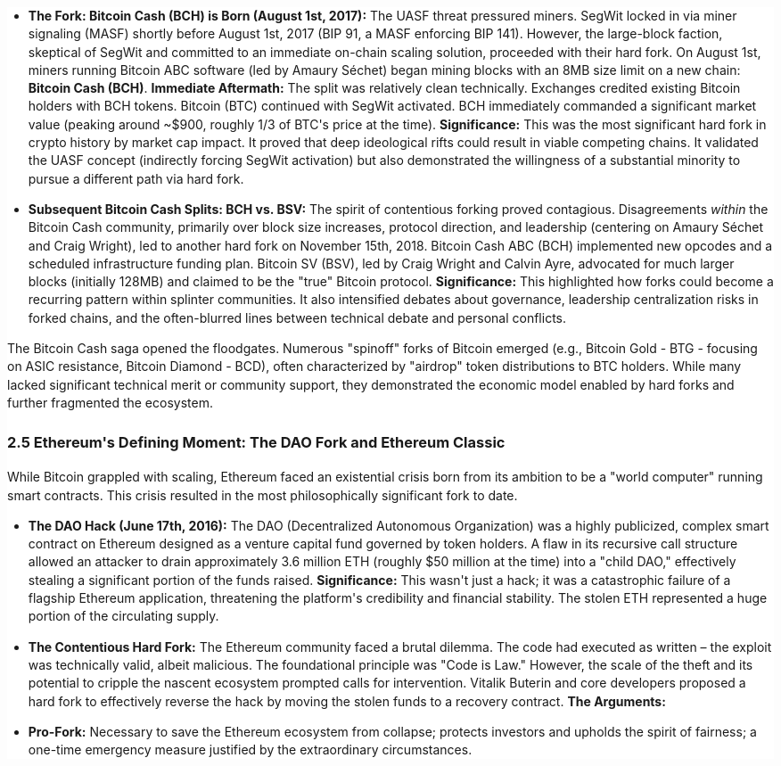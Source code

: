 *   **The Fork: Bitcoin Cash (BCH) is Born (August 1st, 2017):** The UASF threat pressured miners. SegWit locked in via miner signaling (MASF) shortly before August 1st, 2017 (BIP 91, a MASF enforcing BIP 141). However, the large-block faction, skeptical of SegWit and committed to an immediate on-chain scaling solution, proceeded with their hard fork. On August 1st, miners running Bitcoin ABC software (led by Amaury Séchet) began mining blocks with an 8MB size limit on a new chain: **Bitcoin Cash (BCH)**. **Immediate Aftermath:** The split was relatively clean technically. Exchanges credited existing Bitcoin holders with BCH tokens. Bitcoin (BTC) continued with SegWit activated. BCH immediately commanded a significant market value (peaking around ~$900, roughly 1/3 of BTC's price at the time). **Significance:** This was the most significant hard fork in crypto history by market cap impact. It proved that deep ideological rifts could result in viable competing chains. It validated the UASF concept (indirectly forcing SegWit activation) but also demonstrated the willingness of a substantial minority to pursue a different path via hard fork.

*   **Subsequent Bitcoin Cash Splits: BCH vs. BSV:** The spirit of contentious forking proved contagious. Disagreements *within* the Bitcoin Cash community, primarily over block size increases, protocol direction, and leadership (centering on Amaury Séchet and Craig Wright), led to another hard fork on November 15th, 2018. Bitcoin Cash ABC (BCH) implemented new opcodes and a scheduled infrastructure funding plan. Bitcoin SV (BSV), led by Craig Wright and Calvin Ayre, advocated for much larger blocks (initially 128MB) and claimed to be the "true" Bitcoin protocol. **Significance:** This highlighted how forks could become a recurring pattern within splinter communities. It also intensified debates about governance, leadership centralization risks in forked chains, and the often-blurred lines between technical debate and personal conflicts.

The Bitcoin Cash saga opened the floodgates. Numerous "spinoff" forks of Bitcoin emerged (e.g., Bitcoin Gold - BTG - focusing on ASIC resistance, Bitcoin Diamond - BCD), often characterized by "airdrop" token distributions to BTC holders. While many lacked significant technical merit or community support, they demonstrated the economic model enabled by hard forks and further fragmented the ecosystem.

### 2.5 Ethereum's Defining Moment: The DAO Fork and Ethereum Classic

While Bitcoin grappled with scaling, Ethereum faced an existential crisis born from its ambition to be a "world computer" running smart contracts. This crisis resulted in the most philosophically significant fork to date.

*   **The DAO Hack (June 17th, 2016):** The DAO (Decentralized Autonomous Organization) was a highly publicized, complex smart contract on Ethereum designed as a venture capital fund governed by token holders. A flaw in its recursive call structure allowed an attacker to drain approximately 3.6 million ETH (roughly $50 million at the time) into a "child DAO," effectively stealing a significant portion of the funds raised. **Significance:** This wasn't just a hack; it was a catastrophic failure of a flagship Ethereum application, threatening the platform's credibility and financial stability. The stolen ETH represented a huge portion of the circulating supply.

*   **The Contentious Hard Fork:** The Ethereum community faced a brutal dilemma. The code had executed as written – the exploit was technically valid, albeit malicious. The foundational principle was "Code is Law." However, the scale of the theft and its potential to cripple the nascent ecosystem prompted calls for intervention. Vitalik Buterin and core developers proposed a hard fork to effectively reverse the hack by moving the stolen funds to a recovery contract. **The Arguments:**

*   **Pro-Fork:** Necessary to save the Ethereum ecosystem from collapse; protects investors and upholds the spirit of fairness; a one-time emergency measure justified by the extraordinary circumstances.
